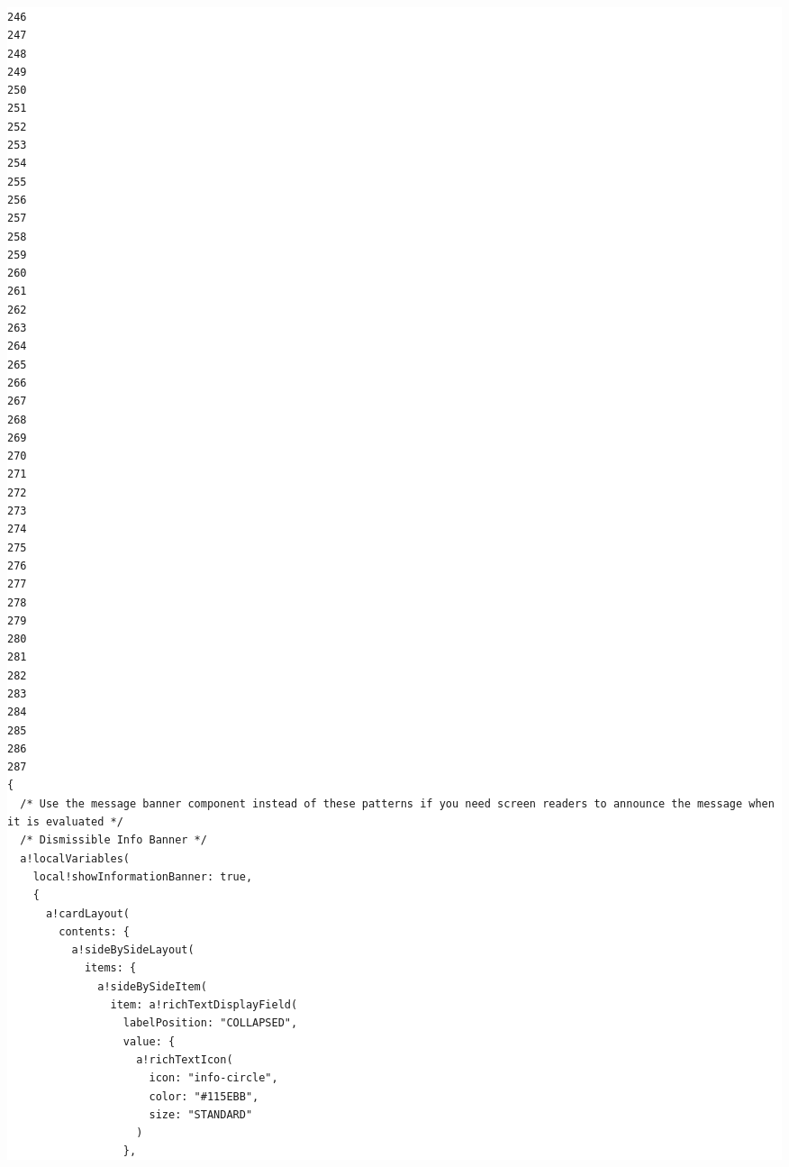 ```
246
247
248
249
250
251
252
253
254
255
256
257
258
259
260
261
262
263
264
265
266
267
268
269
270
271
272
273
274
275
276
277
278
279
280
281
282
283
284
285
286
287
{
  /* Use the message banner component instead of these patterns if you need screen readers to announce the message when it is evaluated */
  /* Dismissible Info Banner */
  a!localVariables(
    local!showInformationBanner: true,
    {
      a!cardLayout(
        contents: {
          a!sideBySideLayout(
            items: {
              a!sideBySideItem(
                item: a!richTextDisplayField(
                  labelPosition: "COLLAPSED",
                  value: {
                    a!richTextIcon(
                      icon: "info-circle",
                      color: "#115EBB",
                      size: "STANDARD"
                    )
                  },
```